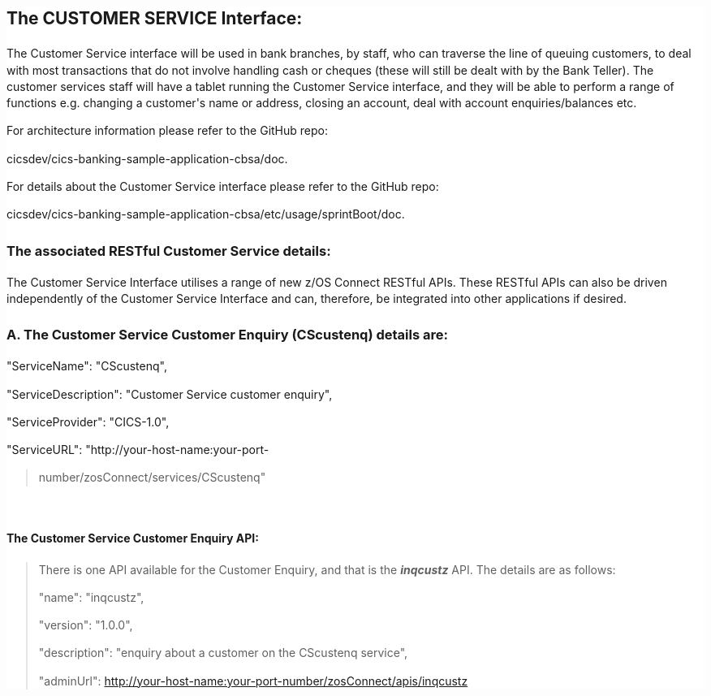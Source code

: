 ## The CUSTOMER SERVICE Interface: 

The Customer Service interface will be used in bank branches, by staff,
who can traverse the line of queuing customers, to deal with most
transactions that do not involve handling cash or cheques (these will
still be dealt with by the Bank Teller). The customer services staff
will have a tablet running the Customer Service interface, and they will
be able to perform a range of functions e.g. changing a customer's name
or address, closing an account, deal with account enquiries/balances
etc.

For architecture information please refer to the GitHub repo:

cicsdev/cics-banking-sample-application-cbsa/doc.

For details about the Customer Service interface please refer to the
GitHub repo:

cicsdev/cics-banking-sample-application-cbsa/etc/usage/sprintBoot/doc.

### The associated RESTful Customer Service details:

The Customer Service Interface utilises a range of new z/OS Connect
RESTful APIs. These RESTful APIs can also be driven independently of the
Customer Service Interface and can, therefore, be integrated into other
applications if desired.

### A. The Customer Service Customer Enquiry (CScustenq) details are:    

\"ServiceName\": \"CScustenq\",

\"ServiceDescription\": \"Customer Service customer enquiry\",

\"ServiceProvider\": \"CICS-1.0\",

\"ServiceURL\": \"http://your-host-name:your-port-

> number/zosConnect/services/CScustenq\"

                 

#### The Customer Service Customer Enquiry API:

> There is one API available for the Customer Enquiry, and that is the
> ***inqcustz*** API. The details are as follows:
>
> \"name\": \"inqcustz\",
>
> \"version\": \"1.0.0\",
>
> \"description\": \"enquiry about a customer on the CScustenq
> service\",
>
> \"adminUrl\":
> [http://your-host-name:your-port-number/zosConnect/apis/inqcustz](http://your-host-name:your-port-number/zosConnect/apis/inqcustz)
